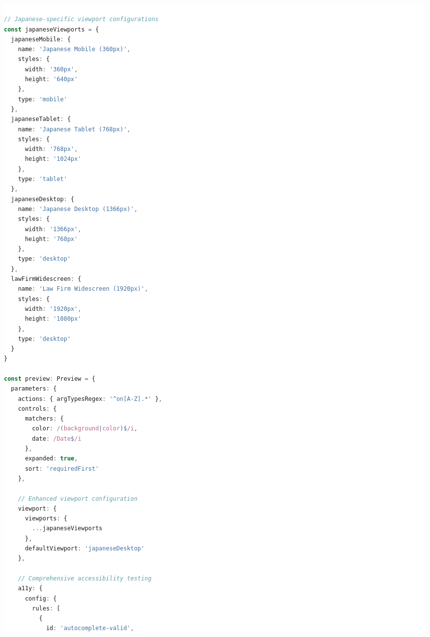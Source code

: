 ```typescript

// Japanese-specific viewport configurations
const japaneseViewports = {
  japaneseMobile: {
    name: 'Japanese Mobile (360px)',
    styles: {
      width: '360px',
      height: '640px'
    },
    type: 'mobile'
  },
  japaneseTablet: {
    name: 'Japanese Tablet (768px)',
    styles: {
      width: '768px',
      height: '1024px'
    },
    type: 'tablet'
  },
  japaneseDesktop: {
    name: 'Japanese Desktop (1366px)',
    styles: {
      width: '1366px',
      height: '768px'
    },
    type: 'desktop'
  },
  lawFirmWidescreen: {
    name: 'Law Firm Widescreen (1920px)',
    styles: {
      width: '1920px',
      height: '1080px'
    },
    type: 'desktop'
  }
}

const preview: Preview = {
  parameters: {
    actions: { argTypesRegex: '^on[A-Z].*' },
    controls: {
      matchers: {
        color: /(background|color)$/i,
        date: /Date$/i
      },
      expanded: true,
      sort: 'requiredFirst'
    },
    
    // Enhanced viewport configuration
    viewport: {
      viewports: {
        ...japaneseViewports
      },
      defaultViewport: 'japaneseDesktop'
    },
    
    // Comprehensive accessibility testing
    a11y: {
      config: {
        rules: [
          {
            id: 'autocomplete-valid',
```